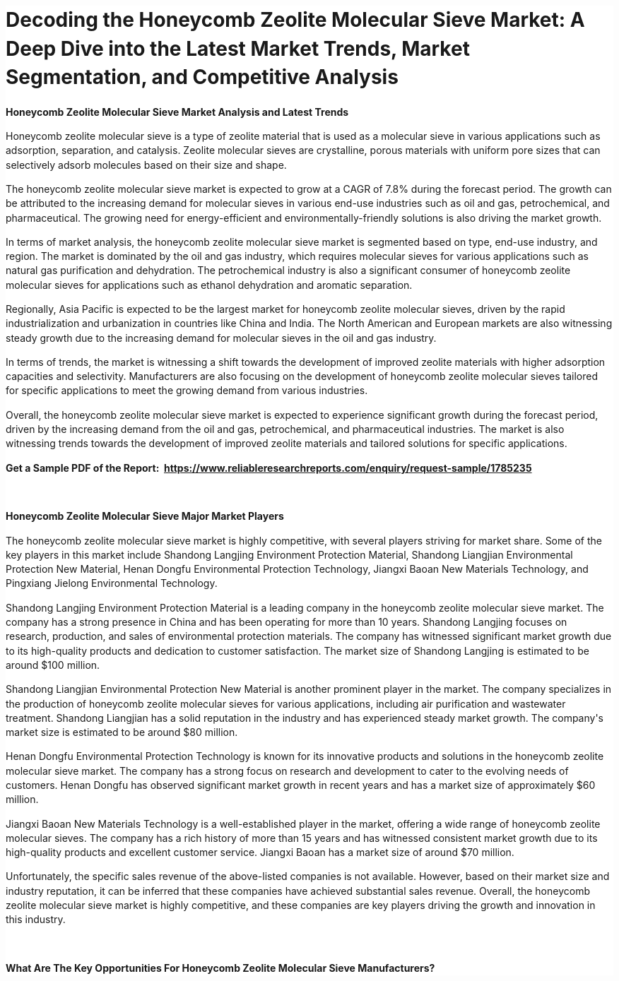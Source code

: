 <p><h1>Decoding the Honeycomb Zeolite Molecular Sieve Market: A Deep Dive into the Latest Market Trends, Market Segmentation, and Competitive Analysis</h1></p><p><strong>Honeycomb Zeolite Molecular Sieve Market Analysis and Latest Trends</strong></p>
<p><p>Honeycomb zeolite molecular sieve is a type of zeolite material that is used as a molecular sieve in various applications such as adsorption, separation, and catalysis. Zeolite molecular sieves are crystalline, porous materials with uniform pore sizes that can selectively adsorb molecules based on their size and shape.</p><p>The honeycomb zeolite molecular sieve market is expected to grow at a CAGR of 7.8% during the forecast period. The growth can be attributed to the increasing demand for molecular sieves in various end-use industries such as oil and gas, petrochemical, and pharmaceutical. The growing need for energy-efficient and environmentally-friendly solutions is also driving the market growth.</p><p>In terms of market analysis, the honeycomb zeolite molecular sieve market is segmented based on type, end-use industry, and region. The market is dominated by the oil and gas industry, which requires molecular sieves for various applications such as natural gas purification and dehydration. The petrochemical industry is also a significant consumer of honeycomb zeolite molecular sieves for applications such as ethanol dehydration and aromatic separation.</p><p>Regionally, Asia Pacific is expected to be the largest market for honeycomb zeolite molecular sieves, driven by the rapid industrialization and urbanization in countries like China and India. The North American and European markets are also witnessing steady growth due to the increasing demand for molecular sieves in the oil and gas industry.</p><p>In terms of trends, the market is witnessing a shift towards the development of improved zeolite materials with higher adsorption capacities and selectivity. Manufacturers are also focusing on the development of honeycomb zeolite molecular sieves tailored for specific applications to meet the growing demand from various industries.</p><p>Overall, the honeycomb zeolite molecular sieve market is expected to experience significant growth during the forecast period, driven by the increasing demand from the oil and gas, petrochemical, and pharmaceutical industries. The market is also witnessing trends towards the development of improved zeolite materials and tailored solutions for specific applications.</p></p>
<p><strong>Get a Sample PDF of the Report:&nbsp; <a href="https://www.reliableresearchreports.com/enquiry/request-sample/1785235">https://www.reliableresearchreports.com/enquiry/request-sample/1785235</a></strong></p>
<p>&nbsp;</p>
<p><strong>Honeycomb Zeolite Molecular Sieve Major Market Players</strong></p>
<p><p>The honeycomb zeolite molecular sieve market is highly competitive, with several players striving for market share. Some of the key players in this market include Shandong Langjing Environment Protection Material, Shandong Liangjian Environmental Protection New Material, Henan Dongfu Environmental Protection Technology, Jiangxi Baoan New Materials Technology, and Pingxiang Jielong Environmental Technology. </p><p>Shandong Langjing Environment Protection Material is a leading company in the honeycomb zeolite molecular sieve market. The company has a strong presence in China and has been operating for more than 10 years. Shandong Langjing focuses on research, production, and sales of environmental protection materials. The company has witnessed significant market growth due to its high-quality products and dedication to customer satisfaction. The market size of Shandong Langjing is estimated to be around $100 million.</p><p>Shandong Liangjian Environmental Protection New Material is another prominent player in the market. The company specializes in the production of honeycomb zeolite molecular sieves for various applications, including air purification and wastewater treatment. Shandong Liangjian has a solid reputation in the industry and has experienced steady market growth. The company's market size is estimated to be around $80 million.</p><p>Henan Dongfu Environmental Protection Technology is known for its innovative products and solutions in the honeycomb zeolite molecular sieve market. The company has a strong focus on research and development to cater to the evolving needs of customers. Henan Dongfu has observed significant market growth in recent years and has a market size of approximately $60 million.</p><p>Jiangxi Baoan New Materials Technology is a well-established player in the market, offering a wide range of honeycomb zeolite molecular sieves. The company has a rich history of more than 15 years and has witnessed consistent market growth due to its high-quality products and excellent customer service. Jiangxi Baoan has a market size of around $70 million.</p><p>Unfortunately, the specific sales revenue of the above-listed companies is not available. However, based on their market size and industry reputation, it can be inferred that these companies have achieved substantial sales revenue. Overall, the honeycomb zeolite molecular sieve market is highly competitive, and these companies are key players driving the growth and innovation in this industry.</p></p>
<p>&nbsp;</p>
<p><strong>What Are The Key Opportunities For Honeycomb Zeolite Molecular Sieve Manufacturers?</strong></p>